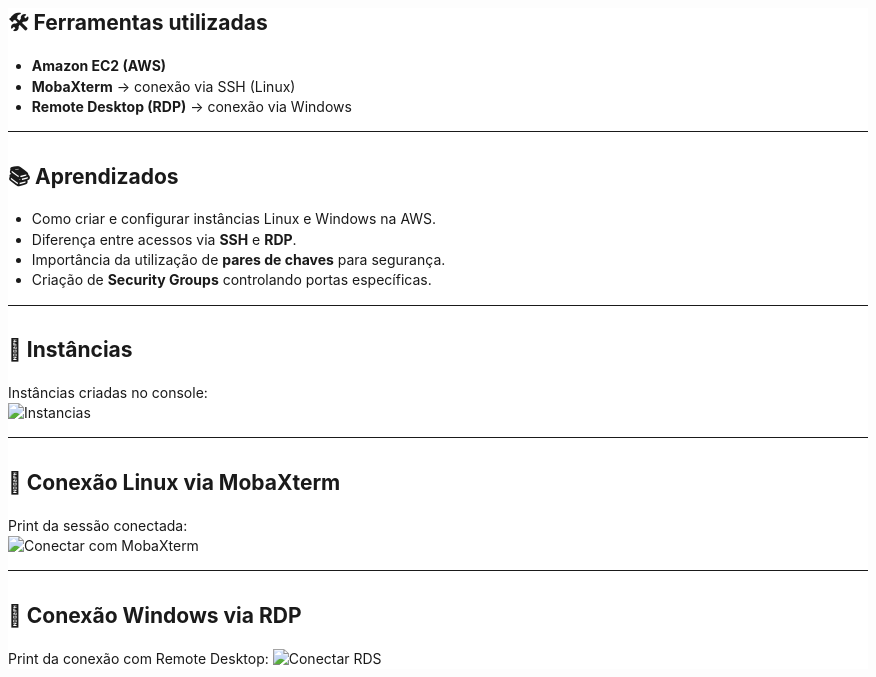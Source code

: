 
## 🛠️ Ferramentas utilizadas  
- **Amazon EC2 (AWS)**  
- **MobaXterm** → conexão via SSH (Linux)  
- **Remote Desktop (RDP)** → conexão via Windows  

---

## 📚 Aprendizados  
- Como criar e configurar instâncias Linux e Windows na AWS.  
- Diferença entre acessos via **SSH** e **RDP**.  
- Importância da utilização de **pares de chaves** para segurança.  
- Criação de **Security Groups** controlando portas específicas.  

---
## 🔹 Instâncias
Instâncias criadas no console:  
<img width="1920" height="1080" alt="Instancias" src="https://github.com/user-attachments/assets/fa345589-54bc-4860-abc6-3fad761ad0dd" />

---

## 🔹 Conexão Linux via MobaXterm
Print da sessão conectada:  
<img width="1920" height="1080" alt="Conectar com MobaXterm" src="https://github.com/user-attachments/assets/3f294f0a-1e43-4f7d-8c80-9ed261ae5894" />

---

## 🔹 Conexão Windows via RDP
Print da conexão com Remote Desktop: 
<img width="1426" height="887" alt="Conectar RDS" src="https://github.com/user-attachments/assets/1d931e1f-062c-4dec-b285-c5ea8226014d" />
